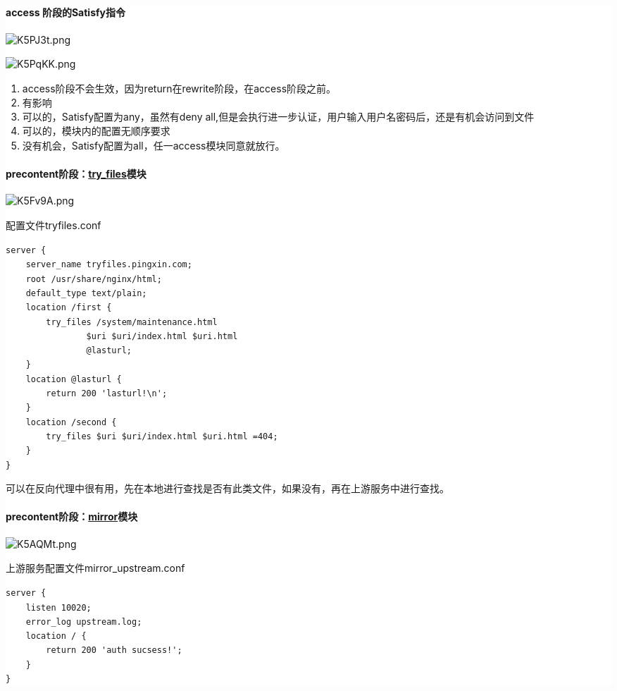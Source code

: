 #### access 阶段的Satisfy指令

![K5PJ3t.png](https://s2.ax1x.com/2019/10/30/K5PJ3t.png)



![K5PqKK.png](https://s2.ax1x.com/2019/10/30/K5PqKK.png)

1. access阶段不会生效，因为return在rewrite阶段，在access阶段之前。
2. 有影响
3. 可以的，Satisfy配置为any，虽然有deny all,但是会执行进一步认证，用户输入用户名密码后，还是有机会访问到文件
4. 可以的，模块内的配置无顺序要求
5. 没有机会，Satisfy配置为all，任一access模块同意就放行。

#### precontent阶段：[try_files](http://nginx.org/en/docs/http/ngx_http_core_module.html#try_files)模块

![K5Fv9A.png](https://s2.ax1x.com/2019/10/30/K5Fv9A.png)

配置文件tryfiles.conf

```
server {
	server_name tryfiles.pingxin.com;
	root /usr/share/nginx/html;
	default_type text/plain;
	location /first {
		try_files /system/maintenance.html
				$uri $uri/index.html $uri.html
				@lasturl;
	}
	location @lasturl {
		return 200 'lasturl!\n'; 
	}
	location /second {
		try_files $uri $uri/index.html $uri.html =404;
	}
}
```

可以在反向代理中很有用，先在本地进行查找是否有此类文件，如果没有，再在上游服务中进行查找。

#### precontent阶段：[mirror](http://nginx.org/en/docs/http/ngx_http_mirror_module.html)模块

![K5AQMt.png](https://s2.ax1x.com/2019/10/30/K5AQMt.png)

上游服务配置文件mirror_upstream.conf

```
server {
    listen 10020;
    error_log upstream.log;
    location / {
        return 200 'auth sucsess!';
    }
}
```
